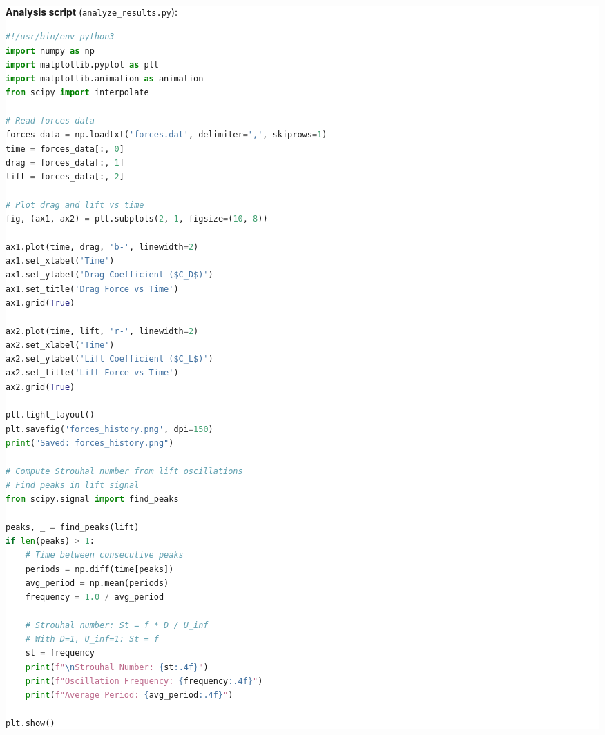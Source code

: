 **Analysis script** (`analyze_results.py`):

```python
#!/usr/bin/env python3
import numpy as np
import matplotlib.pyplot as plt
import matplotlib.animation as animation
from scipy import interpolate

# Read forces data
forces_data = np.loadtxt('forces.dat', delimiter=',', skiprows=1)
time = forces_data[:, 0]
drag = forces_data[:, 1]
lift = forces_data[:, 2]

# Plot drag and lift vs time
fig, (ax1, ax2) = plt.subplots(2, 1, figsize=(10, 8))

ax1.plot(time, drag, 'b-', linewidth=2)
ax1.set_xlabel('Time')
ax1.set_ylabel('Drag Coefficient ($C_D$)')
ax1.set_title('Drag Force vs Time')
ax1.grid(True)

ax2.plot(time, lift, 'r-', linewidth=2)
ax2.set_xlabel('Time')
ax2.set_ylabel('Lift Coefficient ($C_L$)')
ax2.set_title('Lift Force vs Time')
ax2.grid(True)

plt.tight_layout()
plt.savefig('forces_history.png', dpi=150)
print("Saved: forces_history.png")

# Compute Strouhal number from lift oscillations
# Find peaks in lift signal
from scipy.signal import find_peaks

peaks, _ = find_peaks(lift)
if len(peaks) > 1:
    # Time between consecutive peaks
    periods = np.diff(time[peaks])
    avg_period = np.mean(periods)
    frequency = 1.0 / avg_period

    # Strouhal number: St = f * D / U_inf
    # With D=1, U_inf=1: St = f
    st = frequency
    print(f"\nStrouhal Number: {st:.4f}")
    print(f"Oscillation Frequency: {frequency:.4f}")
    print(f"Average Period: {avg_period:.4f}")

plt.show()
```
